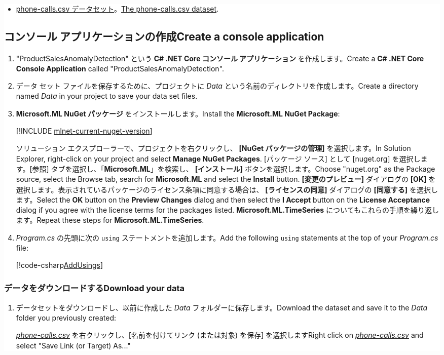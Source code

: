 * <span data-ttu-id="df860-114">[phone-calls.csv データセット](https://github.com/dotnet/machinelearning-samples/blob/master/samples/csharp/getting-started/AnomalyDetection_PhoneCalls/SrEntireDetection/Data/phone-calls.csv)。</span><span class="sxs-lookup"><span data-stu-id="df860-114">[The phone-calls.csv dataset](https://github.com/dotnet/machinelearning-samples/blob/master/samples/csharp/getting-started/AnomalyDetection_PhoneCalls/SrEntireDetection/Data/phone-calls.csv).</span></span>

## <a name="create-a-console-application"></a><span data-ttu-id="df860-115">コンソール アプリケーションの作成</span><span class="sxs-lookup"><span data-stu-id="df860-115">Create a console application</span></span>

1. <span data-ttu-id="df860-116">"ProductSalesAnomalyDetection" という **C# .NET Core コンソール アプリケーション** を作成します。</span><span class="sxs-lookup"><span data-stu-id="df860-116">Create a **C# .NET Core Console Application** called "ProductSalesAnomalyDetection".</span></span>

2. <span data-ttu-id="df860-117">データ セット ファイルを保存するために、プロジェクトに *Data* という名前のディレクトリを作成します。</span><span class="sxs-lookup"><span data-stu-id="df860-117">Create a directory named *Data* in your project to save your data set files.</span></span>

3. <span data-ttu-id="df860-118">**Microsoft.ML NuGet パッケージ** をインストールします。</span><span class="sxs-lookup"><span data-stu-id="df860-118">Install the **Microsoft.ML NuGet Package**:</span></span>

    [!INCLUDE [mlnet-current-nuget-version](../../../includes/mlnet-current-nuget-version.md)]

    <span data-ttu-id="df860-119">ソリューション エクスプローラーで、プロジェクトを右クリックし、 **[NuGet パッケージの管理]** を選択します。</span><span class="sxs-lookup"><span data-stu-id="df860-119">In Solution Explorer, right-click on your project and select **Manage NuGet Packages**.</span></span> <span data-ttu-id="df860-120">[パッケージ ソース] として [nuget.org] を選択します。[参照] タブを選択し、「**Microsoft.ML**」を検索し、 **[インストール]** ボタンを選択します。</span><span class="sxs-lookup"><span data-stu-id="df860-120">Choose "nuget.org" as the Package source, select the Browse tab, search for **Microsoft.ML** and select the **Install** button.</span></span> <span data-ttu-id="df860-121">**[変更のプレビュー]** ダイアログの **[OK]** を選択します。表示されているパッケージのライセンス条項に同意する場合は、 **[ライセンスの同意]** ダイアログの **[同意する]** を選択します。</span><span class="sxs-lookup"><span data-stu-id="df860-121">Select the **OK** button on the **Preview Changes** dialog and then select the **I Accept** button on the **License Acceptance** dialog if you agree with the license terms for the packages listed.</span></span> <span data-ttu-id="df860-122">**Microsoft.ML.TimeSeries** についてもこれらの手順を繰り返します。</span><span class="sxs-lookup"><span data-stu-id="df860-122">Repeat these steps for **Microsoft.ML.TimeSeries**.</span></span>

4. <span data-ttu-id="df860-123">*Program.cs* の先頭に次の `using` ステートメントを追加します。</span><span class="sxs-lookup"><span data-stu-id="df860-123">Add the following `using` statements at the top of your *Program.cs* file:</span></span>

    [!code-csharp[AddUsings](./snippets/phone-calls-anomaly-detection/csharp/Program.cs#AddUsings "Add necessary usings")]

### <a name="download-your-data"></a><span data-ttu-id="df860-124">データをダウンロードする</span><span class="sxs-lookup"><span data-stu-id="df860-124">Download your data</span></span>

1. <span data-ttu-id="df860-125">データセットをダウンロードし、以前に作成した *Data* フォルダーに保存します。</span><span class="sxs-lookup"><span data-stu-id="df860-125">Download the dataset and save it to the *Data* folder you previously created:</span></span>

    <span data-ttu-id="df860-126">[*phone-calls.csv*](https://raw.githubusercontent.com/dotnet/machinelearning-samples/master/samples/csharp/getting-started/AnomalyDetection_PhoneCalls/SrEntireDetection/Data/phone-calls.csv) を右クリックし、[名前を付けてリンク (または対象) を保存] を選択します</span><span class="sxs-lookup"><span data-stu-id="df860-126">Right click on [*phone-calls.csv*](https://raw.githubusercontent.com/dotnet/machinelearning-samples/master/samples/csharp/getting-started/AnomalyDetection_PhoneCalls/SrEntireDetection/Data/phone-calls.csv) and select "Save Link (or Target) As..."</span></span>
